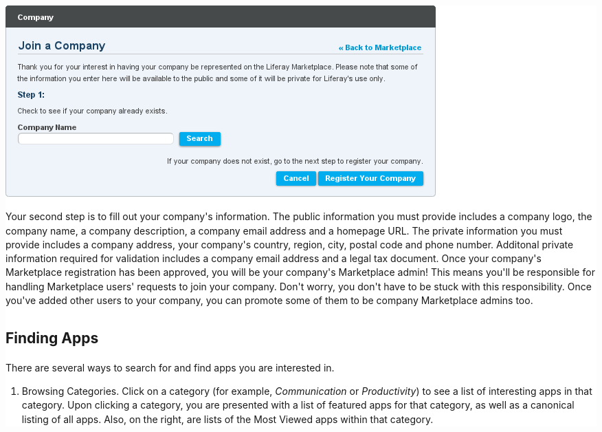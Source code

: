 ![Figure 14.6: You can upload apps as an individual or on behalf of your company.](../../images/marketplace-creating-new-company.png)

Your second step is to fill out your company's information. The public
information you must provide includes a company logo, the company name, a
company description, a company email address and a homepage URL. The private
information you must provide includes a company address, your company's country,
region, city, postal code and phone number. Additonal private information
required for validation includes a company email address and a legal tax
document. Once your company's Marketplace registration has been approved, you
will be your company's Marketplace admin! This means you'll be responsible for
handling Marketplace users' requests to join your company. Don't worry, you
don't have to be stuck with this responsibility. Once you've added other users
to your company, you can promote some of them to be company Marketplace admins
too.

## Finding Apps  

There are several ways to search for and find apps you are interested in.

1. Browsing Categories. Click on a category (for example, *Communication* or
   *Productivity*) to see a list of interesting apps in that category. Upon
   clicking a category, you are presented with a list of featured apps for that
   category, as well as a canonical listing of all apps. Also, on the right, are
   lists of the Most Viewed apps within that category.
